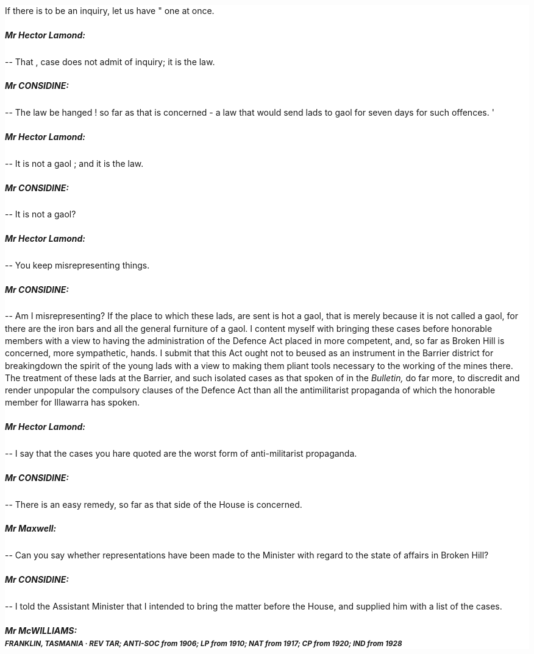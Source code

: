 If there is to be an inquiry, let us have " one at once. 

##### Mr Hector Lamond:

-- That , case does not admit of inquiry; it is the law. 

##### Mr CONSIDINE:

-- The law be  hanged ! so far as that is concerned - a law that would send lads to gaol for seven days for such offences. ' 

##### Mr Hector Lamond:

-- It is not a gaol ; and it is the law. 

##### Mr CONSIDINE:

-- It is not a gaol? 

##### Mr Hector Lamond:

-- You keep misrepresenting things. 

##### Mr CONSIDINE:

-- Am I misrepresenting? If the place to which these lads, are sent is hot a gaol, that is merely because it is not called a gaol, for there are the iron bars and all the general furniture of a gaol. I content myself with bringing these cases before honorable members with a view to having the administration of the Defence Act placed in more competent, and, so far as Broken Hill is concerned, more sympathetic, hands. I submit that this Act ought not to beused as an instrument in the Barrier district for breakingdown the spirit of the young lads with a view to making them pliant tools necessary to the working of the mines there. The treatment of these lads at the Barrier, and such isolated cases as that spoken of in the  *Bulletin,*  do far more, to discredit and render unpopular the compulsory clauses of the Defence Act than all the antimilitarist propaganda of which the honorable member for Illawarra has spoken. 

##### Mr Hector Lamond:

-- I say that the cases you hare quoted are the worst form of anti-militarist propaganda. 

##### Mr CONSIDINE:

-- There is an easy remedy, so far as that side of the House is concerned. 

##### Mr Maxwell:

-- Can you say whether representations have been made to the Minister with regard to the state of affairs in Broken Hill? 

##### Mr CONSIDINE:

-- I told the Assistant Minister that I intended to bring the matter before the House, and supplied him with a list of the cases. 

##### Mr McWILLIAMS:<br><small class="text-muted">FRANKLIN, TASMANIA &middot; REV TAR; ANTI-SOC from 1906; LP from 1910; NAT from 1917; CP from 1920; IND from 1928</small>
